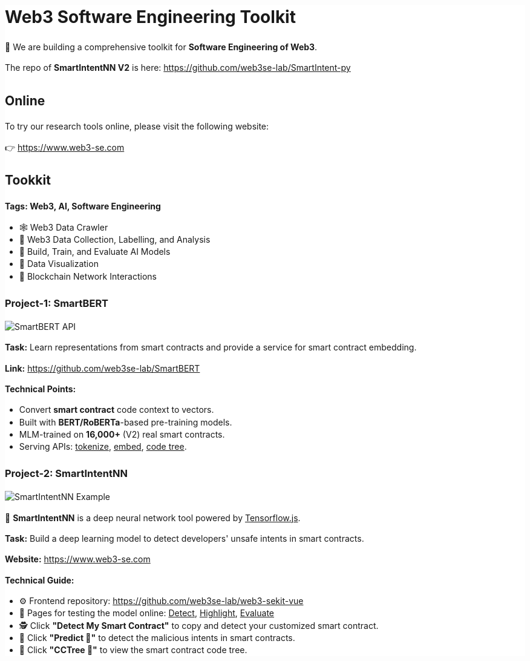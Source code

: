 # Web3 Software Engineering Toolkit

🤩 We are building a comprehensive toolkit for **Software Engineering of Web3**.

The repo of **SmartIntentNN V2** is here: <https://github.com/web3se-lab/SmartIntent-py>

## Online

To try our research tools online, please visit the following website:

👉 <https://www.web3-se.com>

## Tookkit

**Tags: Web3, AI, Software Engineering**

-   🕸️ Web3 Data Crawler
-   🤔 Web3 Data Collection, Labelling, and Analysis
-   🚀 Build, Train, and Evaluate AI Models
-   👀 Data Visualization
-   🤝 Blockchain Network Interactions

### Project-1: SmartBERT

![SmartBERT API](./imgs/smartbert.png)

**Task:** Learn representations from smart contracts and provide a service for smart contract embedding.

**Link:** <https://github.com/web3se-lab/SmartBERT>

**Technical Points:**

-   Convert **smart contract** code context to vectors.
-   Built with **BERT/RoBERTa**-based pre-training models.
-   MLM-trained on **16,000+** (V2) real smart contracts.
-   Serving APIs: [tokenize](http://api.smart.cas-ll.cn/smartbert/tokenize), [embed](http://api.smart.cas-ll.cn/smartbert/embed), [code tree](http://api.smart.cas-ll.cn/smartbert/tree).

### Project-2: SmartIntentNN

![SmartIntentNN Example](./imgs/example.png)

🤩 **SmartIntentNN** is a deep neural network tool powered by [Tensorflow.js](https://github.com/tensorflow/tfjs).

**Task:** Build a deep learning model to detect developers' unsafe intents in smart contracts.

**Website:** <https://www.web3-se.com>

**Technical Guide:**

-   ⚙️ Frontend repository: <https://github.com/web3se-lab/web3-sekit-vue>
-   📱 Pages for testing the model online: [Detect](https://www.web3-se.com/), [Highlight](https://www.web3-se.com/highlight/), [Evaluate](https://www.web3-se.com/evaluate/)
-   🕵️ Click **"Detect My Smart Contract"** to copy and detect your customized smart contract.
-   🚀 Click **"Predict 🚀"** to detect the malicious intents in smart contracts.
-   🌲 Click **"CCTree 🌲"** to view the smart contract code tree.
